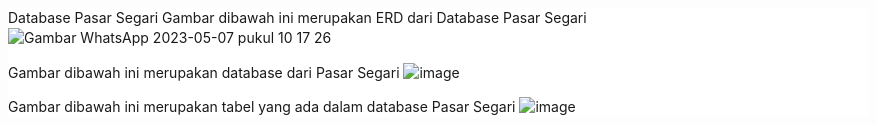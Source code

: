 


Database Pasar Segari 
Gambar dibawah ini merupakan ERD dari Database Pasar Segari 
![Gambar WhatsApp 2023-05-07 pukul 10 17 26](https://github.com/maghfirakhansaaulia/project-akhir-web/assets/120169429/8368ab61-63d9-477d-8754-518c96caf8cd)


Gambar dibawah ini merupakan database dari Pasar Segari
<img width="121" alt="image" src="https://github.com/maghfirakhansaaulia/project-akhir-web/assets/120169429/7571bcd1-5b0e-47a8-853a-4a3406a79367">


Gambar dibawah ini merupakan tabel yang ada dalam database Pasar Segari
<img width="725" alt="image" src="https://github.com/maghfirakhansaaulia/project-akhir-web/assets/120169429/5a734b2c-8206-40ee-a10b-fc74c993f174">

